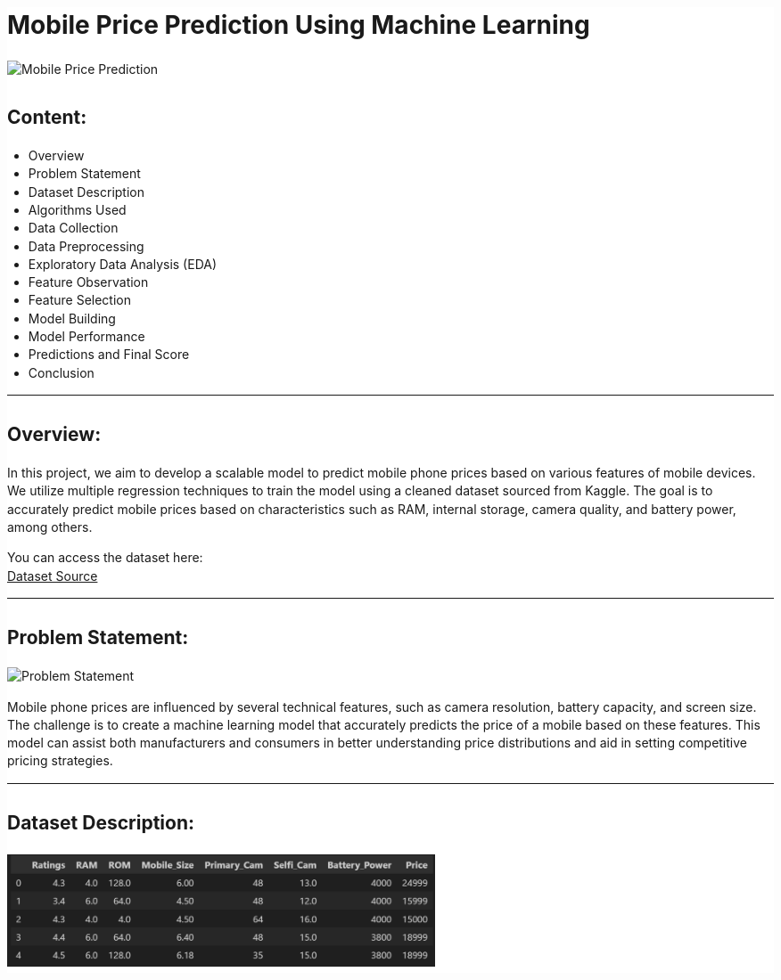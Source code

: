 
# Mobile Price Prediction Using Machine Learning
![Mobile Price Prediction](https://i.ytimg.com/vi/cVO7rrddWpY/maxresdefault.jpg)

## Content:
- Overview
- Problem Statement
- Dataset Description
- Algorithms Used
- Data Collection
- Data Preprocessing
- Exploratory Data Analysis (EDA)
- Feature Observation
- Feature Selection
- Model Building
- Model Performance
- Predictions and Final Score
- Conclusion

---

## Overview:
In this project, we aim to develop a scalable model to predict mobile phone prices based on various features of mobile devices. We utilize multiple regression techniques to train the model using a cleaned dataset sourced from Kaggle. The goal is to accurately predict mobile prices based on characteristics such as RAM, internal storage, camera quality, and battery power, among others.

You can access the dataset here:  
[Dataset Source](https://www.kaggle.com/datasets/ganjerlawrence/mobile-phone-price-prediction-cleaned-dataset?resource=download)

---

## Problem Statement:
![Problem Statement](https://miro.medium.com/v2/resize:fit:828/format:webp/1*HOeXnYBa03ZIiPFeJUHY1g.png)

Mobile phone prices are influenced by several technical features, such as camera resolution, battery capacity, and screen size. The challenge is to create a machine learning model that accurately predicts the price of a mobile based on these features. This model can assist both manufacturers and consumers in better understanding price distributions and aid in setting competitive pricing strategies.

---

## Dataset Description:
<img src="notebooks/data/img.png" alt="Alt text" width="480" height=130/>
